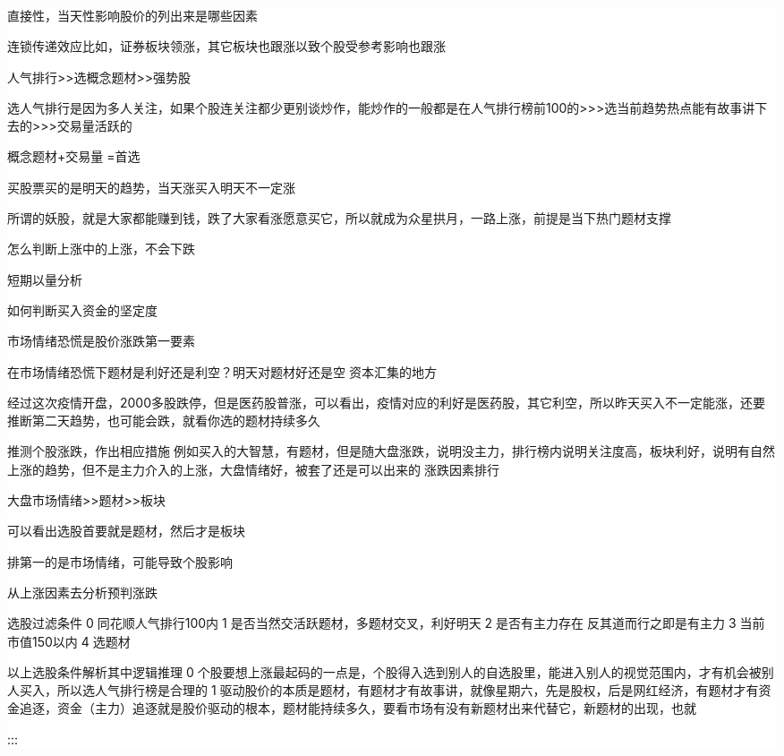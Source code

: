 直接性，当天性影响股价的列出来是哪些因素

连锁传递效应比如，证券板块领涨，其它板块也跟涨以致个股受参考影响也跟涨


人气排行>>选概念题材>>强势股

选人气排行是因为多人关注，如果个股连关注都少更别谈炒作，能炒作的一般都是在人气排行榜前100的>>>选当前趋势热点能有故事讲下去的>>>交易量活跃的

概念题材+交易量 =首选

买股票买的是明天的趋势，当天涨买入明天不一定涨

所谓的妖股，就是大家都能赚到钱，跌了大家看涨愿意买它，所以就成为众星拱月，一路上涨，前提是当下热门题材支撑


怎么判断上涨中的上涨，不会下跌

短期以量分析

如何判断买入资金的坚定度

市场情绪恐慌是股价涨跌第一要素

在市场情绪恐慌下题材是利好还是利空？明天对题材好还是空
资本汇集的地方

经过这次疫情开盘，2000多股跌停，但是医药股普涨，可以看出，疫情对应的利好是医药股，其它利空，所以昨天买入不一定能涨，还要推断第二天趋势，也可能会跌，就看你选的题材持续多久

推测个股涨跌，作出相应措施
例如买入的大智慧，有题材，但是随大盘涨跌，说明没主力，排行榜内说明关注度高，板块利好，说明有自然上涨的趋势，但不是主力介入的上涨，大盘情绪好，被套了还是可以出来的
涨跌因素排行


大盘市场情绪>>题材>>板块

可以看出选股首要就是题材，然后才是板块

排第一的是市场情绪，可能导致个股影响


从上涨因素去分析预判涨跌




选股过滤条件
0 同花顺人气排行100内
1 是否当然交活跃题材，多题材交叉，利好明天
2 是否有主力存在 反其道而行之即是有主力
3 当前市值150以内
4 选题材




以上选股条件解析其中逻辑推理
0 个股要想上涨最起码的一点是，个股得入选到别人的自选股里，能进入别人的视觉范围内，才有机会被别人买入，所以选人气排行榜是合理的
1 驱动股价的本质是题材，有题材才有故事讲，就像星期六，先是股权，后是网红经济，有题材才有资金追逐，资金（主力）追逐就是股价驱动的根本，题材能持续多久，要看市场有没有新题材出来代替它，新题材的出现，也就

:::









